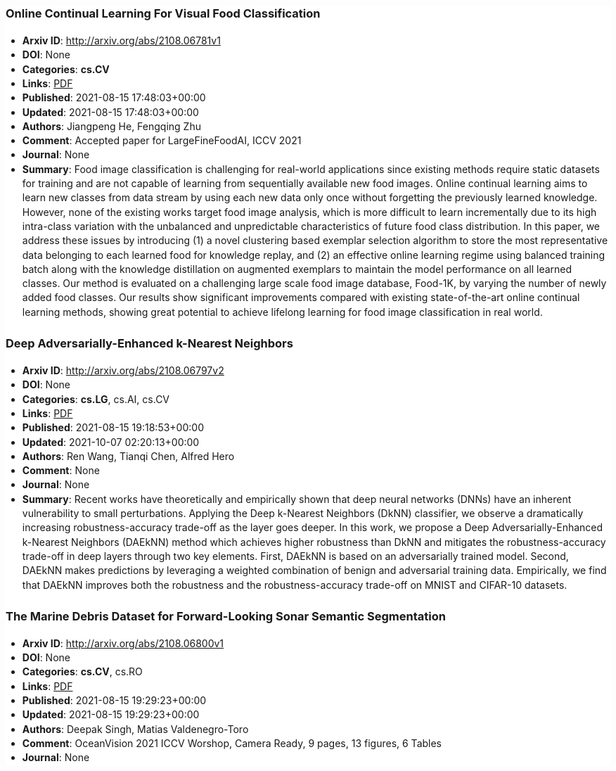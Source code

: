 

### Online Continual Learning For Visual Food Classification
- **Arxiv ID**: http://arxiv.org/abs/2108.06781v1
- **DOI**: None
- **Categories**: **cs.CV**
- **Links**: [PDF](http://arxiv.org/pdf/2108.06781v1)
- **Published**: 2021-08-15 17:48:03+00:00
- **Updated**: 2021-08-15 17:48:03+00:00
- **Authors**: Jiangpeng He, Fengqing Zhu
- **Comment**: Accepted paper for LargeFineFoodAI, ICCV 2021
- **Journal**: None
- **Summary**: Food image classification is challenging for real-world applications since existing methods require static datasets for training and are not capable of learning from sequentially available new food images. Online continual learning aims to learn new classes from data stream by using each new data only once without forgetting the previously learned knowledge. However, none of the existing works target food image analysis, which is more difficult to learn incrementally due to its high intra-class variation with the unbalanced and unpredictable characteristics of future food class distribution. In this paper, we address these issues by introducing (1) a novel clustering based exemplar selection algorithm to store the most representative data belonging to each learned food for knowledge replay, and (2) an effective online learning regime using balanced training batch along with the knowledge distillation on augmented exemplars to maintain the model performance on all learned classes. Our method is evaluated on a challenging large scale food image database, Food-1K, by varying the number of newly added food classes. Our results show significant improvements compared with existing state-of-the-art online continual learning methods, showing great potential to achieve lifelong learning for food image classification in real world.



### Deep Adversarially-Enhanced k-Nearest Neighbors
- **Arxiv ID**: http://arxiv.org/abs/2108.06797v2
- **DOI**: None
- **Categories**: **cs.LG**, cs.AI, cs.CV
- **Links**: [PDF](http://arxiv.org/pdf/2108.06797v2)
- **Published**: 2021-08-15 19:18:53+00:00
- **Updated**: 2021-10-07 02:20:13+00:00
- **Authors**: Ren Wang, Tianqi Chen, Alfred Hero
- **Comment**: None
- **Journal**: None
- **Summary**: Recent works have theoretically and empirically shown that deep neural networks (DNNs) have an inherent vulnerability to small perturbations. Applying the Deep k-Nearest Neighbors (DkNN) classifier, we observe a dramatically increasing robustness-accuracy trade-off as the layer goes deeper. In this work, we propose a Deep Adversarially-Enhanced k-Nearest Neighbors (DAEkNN) method which achieves higher robustness than DkNN and mitigates the robustness-accuracy trade-off in deep layers through two key elements. First, DAEkNN is based on an adversarially trained model. Second, DAEkNN makes predictions by leveraging a weighted combination of benign and adversarial training data. Empirically, we find that DAEkNN improves both the robustness and the robustness-accuracy trade-off on MNIST and CIFAR-10 datasets.



### The Marine Debris Dataset for Forward-Looking Sonar Semantic Segmentation
- **Arxiv ID**: http://arxiv.org/abs/2108.06800v1
- **DOI**: None
- **Categories**: **cs.CV**, cs.RO
- **Links**: [PDF](http://arxiv.org/pdf/2108.06800v1)
- **Published**: 2021-08-15 19:29:23+00:00
- **Updated**: 2021-08-15 19:29:23+00:00
- **Authors**: Deepak Singh, Matias Valdenegro-Toro
- **Comment**: OceanVision 2021 ICCV Worshop, Camera Ready, 9 pages, 13 figures, 6
  Tables
- **Journal**: None